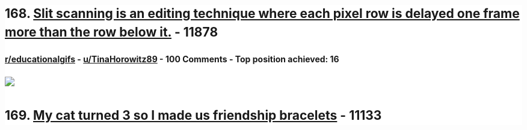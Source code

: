 ## 168. [Slit scanning is an editing technique where each pixel row is delayed one frame more than the row below it.](http://reddit.com/r/educationalgifs/comments/ofap94/slit_scanning_is_an_editing_technique_where_each/) - 11878
#### [r/educationalgifs](http://reddit.com/r/educationalgifs) - [u/TinaHorowitz89](http://reddit.com/u/TinaHorowitz89) - 100 Comments - Top position achieved: 16

<a href="https://i.imgur.com/J9Jd3hi.gifv"><img src="https://b.thumbs.redditmedia.com/9ORwlLEYQ3Xy5jwtFfzM0jFCY8hRBCivopF6Yv7BCmE.jpg"></img></a>

## 169. [My cat turned 3 so I made us friendship bracelets](http://reddit.com/r/cats/comments/ofbsjj/my_cat_turned_3_so_i_made_us_friendship_bracelets/) - 11133
